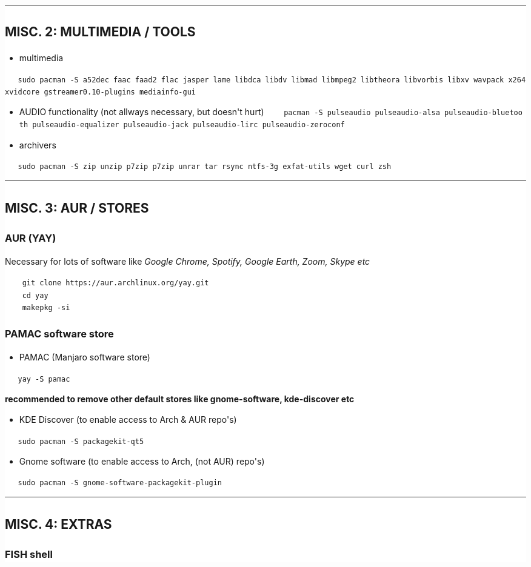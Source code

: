 

___

## MISC. 2: MULTIMEDIA / TOOLS

* multimedia

`   sudo pacman -S a52dec faac faad2 flac jasper lame libdca libdv libmad libmpeg2 libtheora libvorbis libxv wavpack x264 xvidcore gstreamer0.10-plugins mediainfo-gui`


* AUDIO functionality (not allways necessary, but doesn't hurt)
`    pacman -S pulseaudio pulseaudio-alsa pulseaudio-bluetooth pulseaudio-equalizer pulseaudio-jack pulseaudio-lirc pulseaudio-zeroconf`


* archivers

`   sudo pacman -S zip unzip p7zip p7zip unrar tar rsync ntfs-3g exfat-utils wget curl zsh`

___

## MISC. 3: AUR / STORES

### AUR (YAY)

Necessary for lots of software like _Google Chrome, Spotify, Google Earth, Zoom, Skype etc_

```
    git clone https://aur.archlinux.org/yay.git
    cd yay
    makepkg -si
```

### PAMAC software store

* PAMAC (Manjaro software store)

`   yay -S pamac`

__recommended to remove other default stores like gnome-software, kde-discover etc__


* KDE Discover (to enable access to Arch & AUR repo's)

`   sudo pacman -S packagekit-qt5`

* Gnome software (to enable access to Arch, (not AUR) repo's)

`   sudo pacman -S gnome-software-packagekit-plugin`


___

## MISC. 4: EXTRAS

### FISH shell
